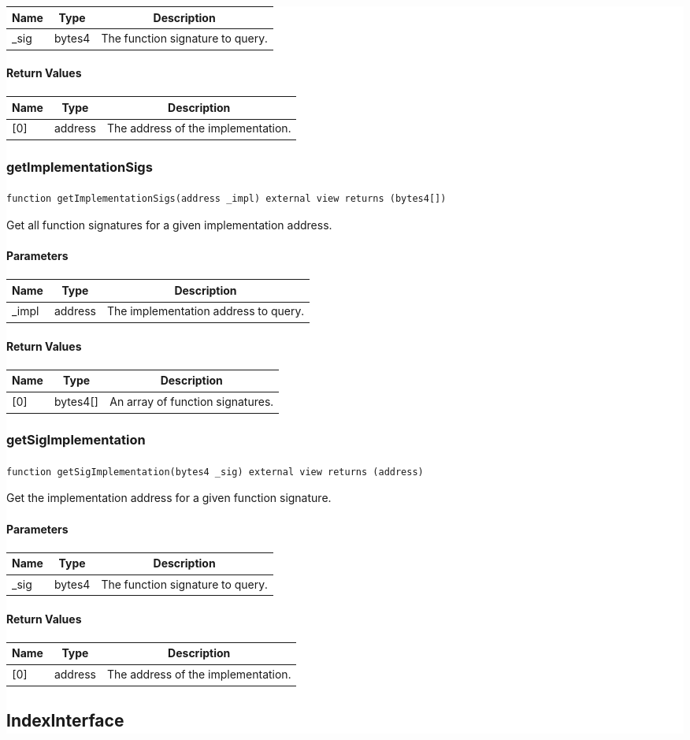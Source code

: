 | Name | Type | Description |
| ---- | ---- | ----------- |
| _sig | bytes4 | The function signature to query. |

#### Return Values

| Name | Type | Description |
| ---- | ---- | ----------- |
| [0] | address | The address of the implementation. |

### getImplementationSigs

```solidity
function getImplementationSigs(address _impl) external view returns (bytes4[])
```

Get all function signatures for a given implementation address.

#### Parameters

| Name | Type | Description |
| ---- | ---- | ----------- |
| _impl | address | The implementation address to query. |

#### Return Values

| Name | Type | Description |
| ---- | ---- | ----------- |
| [0] | bytes4[] | An array of function signatures. |

### getSigImplementation

```solidity
function getSigImplementation(bytes4 _sig) external view returns (address)
```

Get the implementation address for a given function signature.

#### Parameters

| Name | Type | Description |
| ---- | ---- | ----------- |
| _sig | bytes4 | The function signature to query. |

#### Return Values

| Name | Type | Description |
| ---- | ---- | ----------- |
| [0] | address | The address of the implementation. |

## IndexInterface
